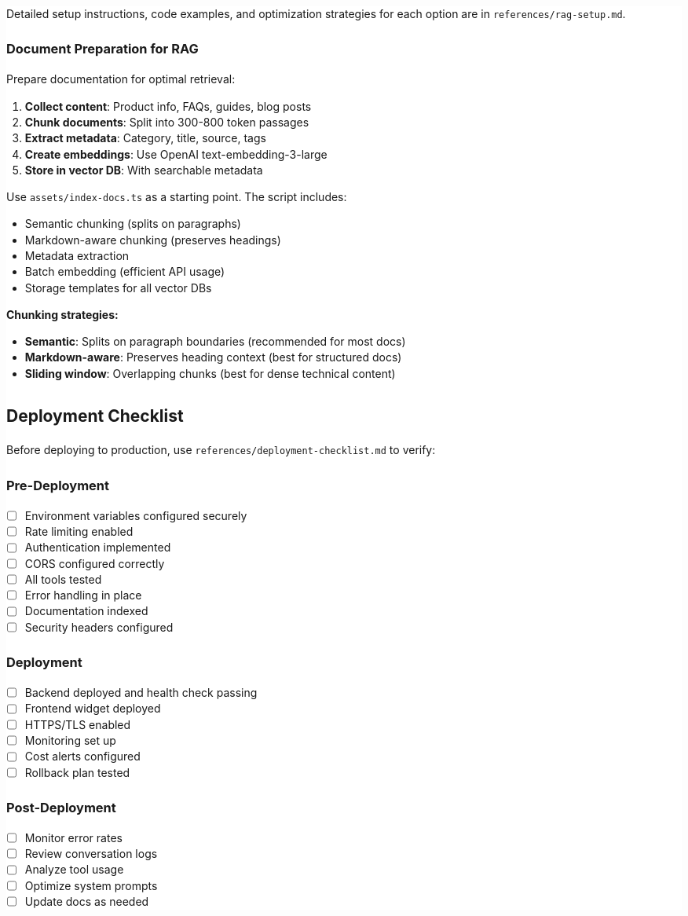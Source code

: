 Detailed setup instructions, code examples, and optimization strategies for each option are in `references/rag-setup.md`.

### Document Preparation for RAG

Prepare documentation for optimal retrieval:

1. **Collect content**: Product info, FAQs, guides, blog posts
2. **Chunk documents**: Split into 300-800 token passages
3. **Extract metadata**: Category, title, source, tags
4. **Create embeddings**: Use OpenAI text-embedding-3-large
5. **Store in vector DB**: With searchable metadata

Use `assets/index-docs.ts` as a starting point. The script includes:
- Semantic chunking (splits on paragraphs)
- Markdown-aware chunking (preserves headings)
- Metadata extraction
- Batch embedding (efficient API usage)
- Storage templates for all vector DBs

**Chunking strategies:**
- **Semantic**: Splits on paragraph boundaries (recommended for most docs)
- **Markdown-aware**: Preserves heading context (best for structured docs)
- **Sliding window**: Overlapping chunks (best for dense technical content)

## Deployment Checklist

Before deploying to production, use `references/deployment-checklist.md` to verify:

### Pre-Deployment
- [ ] Environment variables configured securely
- [ ] Rate limiting enabled
- [ ] Authentication implemented
- [ ] CORS configured correctly
- [ ] All tools tested
- [ ] Error handling in place
- [ ] Documentation indexed
- [ ] Security headers configured

### Deployment
- [ ] Backend deployed and health check passing
- [ ] Frontend widget deployed
- [ ] HTTPS/TLS enabled
- [ ] Monitoring set up
- [ ] Cost alerts configured
- [ ] Rollback plan tested

### Post-Deployment
- [ ] Monitor error rates
- [ ] Review conversation logs
- [ ] Analyze tool usage
- [ ] Optimize system prompts
- [ ] Update docs as needed
